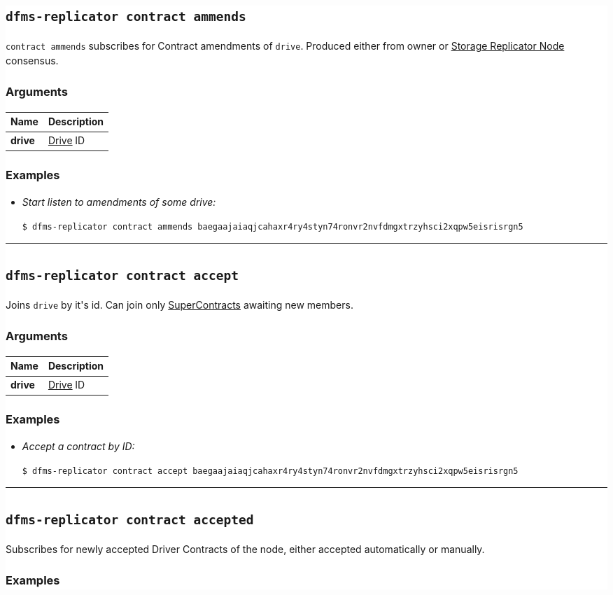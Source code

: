 
## `dfms-replicator contract ammends`

`contract ammends` subscribes for Contract amendments of `drive`. Produced either from owner or [Storage Replicator Node](../../roles/replicator.md#replicator) consensus.

### Arguments

| Name      | Description                                           |
| :-------- | :---------------------------------------------------- |
| **drive** | [Drive](../../built_in_features/drive/overview.md) ID |

### Examples

- _Start listen to amendments of some drive:_

  ```shell
  $ dfms-replicator contract ammends baegaajaiaqjcahaxr4ry4styn74ronvr2nvfdmgxtrzyhsci2xqpw5eisrisrgn5
  ```

---

## `dfms-replicator contract accept`

Joins `drive` by it's id. Can join only [SuperContracts](../../built_in_features/supercontract/overview.md) awaiting new members.

### Arguments

| Name      | Description                                           |
| :-------- | :---------------------------------------------------- |
| **drive** | [Drive](../../built_in_features/drive/overview.md) ID |

### Examples

- _Accept a contract by ID:_
  
  ```shell
  $ dfms-replicator contract accept baegaajaiaqjcahaxr4ry4styn74ronvr2nvfdmgxtrzyhsci2xqpw5eisrisrgn5
  ```

---

## `dfms-replicator contract accepted`

Subscribes for newly accepted Driver Contracts of the node, either accepted automatically or manually.

### Examples
